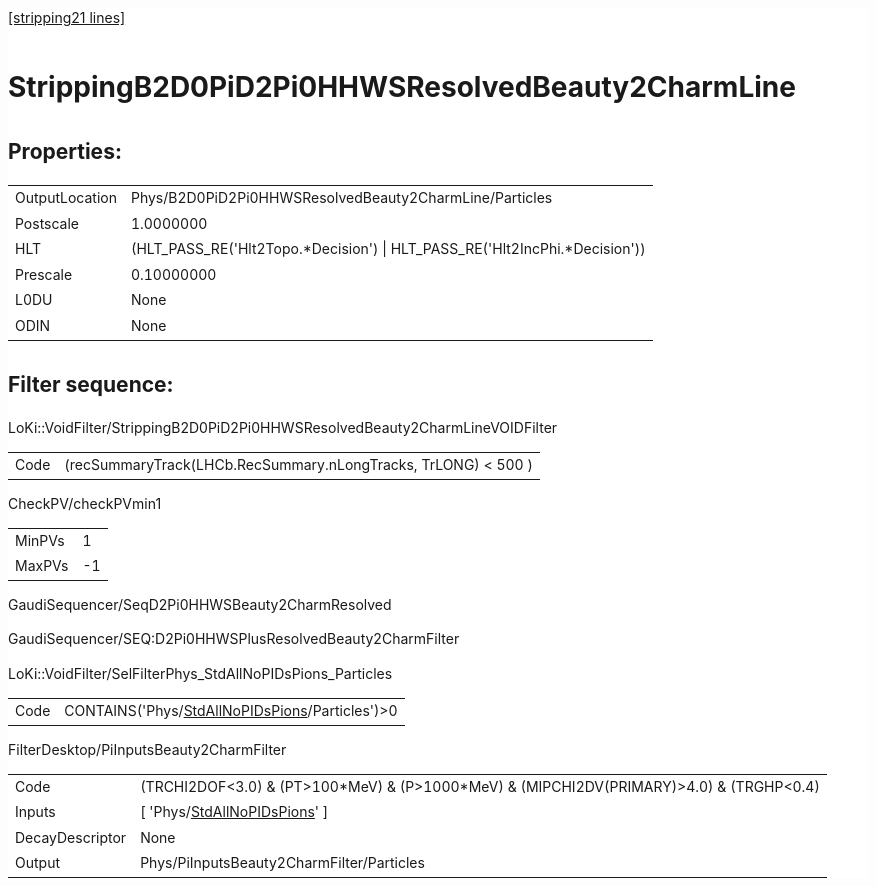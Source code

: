 [[stripping21 lines]](./stripping21-index)

# StrippingB2D0PiD2Pi0HHWSResolvedBeauty2CharmLine

## Properties:

|                |                                                                              |
|----------------|------------------------------------------------------------------------------|
| OutputLocation | Phys/B2D0PiD2Pi0HHWSResolvedBeauty2CharmLine/Particles                       |
| Postscale      | 1.0000000                                                                    |
| HLT            | (HLT_PASS_RE('Hlt2Topo.\*Decision') \| HLT_PASS_RE('Hlt2IncPhi.\*Decision')) |
| Prescale       | 0.10000000                                                                   |
| L0DU           | None                                                                         |
| ODIN           | None                                                                         |

## Filter sequence:

LoKi::VoidFilter/StrippingB2D0PiD2Pi0HHWSResolvedBeauty2CharmLineVOIDFilter

|      |                                                                |
|------|----------------------------------------------------------------|
| Code | (recSummaryTrack(LHCb.RecSummary.nLongTracks, TrLONG) \< 500 ) |

CheckPV/checkPVmin1

|        |     |
|--------|-----|
| MinPVs | 1   |
| MaxPVs | -1  |

GaudiSequencer/SeqD2Pi0HHWSBeauty2CharmResolved

GaudiSequencer/SEQ:D2Pi0HHWSPlusResolvedBeauty2CharmFilter

LoKi::VoidFilter/SelFilterPhys_StdAllNoPIDsPions_Particles

|      |                                                                                                    |
|------|----------------------------------------------------------------------------------------------------|
| Code | CONTAINS('Phys/[StdAllNoPIDsPions](./stripping21-commonparticles-stdallnopidspions)/Particles')\>0 |

FilterDesktop/PiInputsBeauty2CharmFilter

|                 |                                                                                               |
|-----------------|-----------------------------------------------------------------------------------------------|
| Code            | (TRCHI2DOF\<3.0) & (PT\>100\*MeV) & (P\>1000\*MeV) & (MIPCHI2DV(PRIMARY)\>4.0) & (TRGHP\<0.4) |
| Inputs          | [ 'Phys/[StdAllNoPIDsPions](./stripping21-commonparticles-stdallnopidspions)' ]             |
| DecayDescriptor | None                                                                                          |
| Output          | Phys/PiInputsBeauty2CharmFilter/Particles                                                     |
